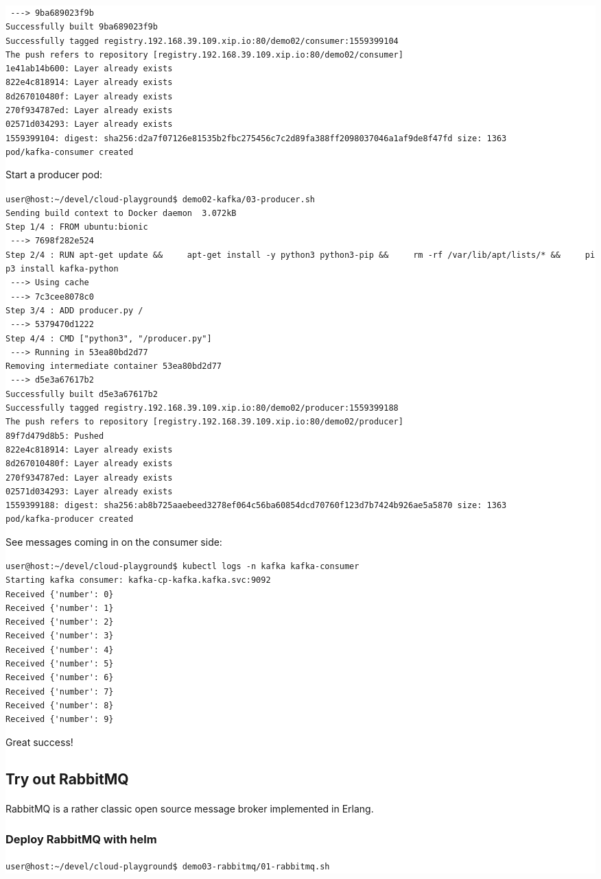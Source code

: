 ```
 ---> 9ba689023f9b
Successfully built 9ba689023f9b
Successfully tagged registry.192.168.39.109.xip.io:80/demo02/consumer:1559399104
The push refers to repository [registry.192.168.39.109.xip.io:80/demo02/consumer]
1e41ab14b600: Layer already exists 
822e4c818914: Layer already exists 
8d267010480f: Layer already exists 
270f934787ed: Layer already exists 
02571d034293: Layer already exists 
1559399104: digest: sha256:d2a7f07126e81535b2fbc275456c7c2d89fa388ff2098037046a1af9de8f47fd size: 1363
pod/kafka-consumer created
```
Start a producer pod:
```
user@host:~/devel/cloud-playground$ demo02-kafka/03-producer.sh 
Sending build context to Docker daemon  3.072kB
Step 1/4 : FROM ubuntu:bionic
 ---> 7698f282e524
Step 2/4 : RUN apt-get update &&     apt-get install -y python3 python3-pip &&     rm -rf /var/lib/apt/lists/* &&     pip3 install kafka-python
 ---> Using cache
 ---> 7c3cee8078c0
Step 3/4 : ADD producer.py /
 ---> 5379470d1222
Step 4/4 : CMD ["python3", "/producer.py"]
 ---> Running in 53ea80bd2d77
Removing intermediate container 53ea80bd2d77
 ---> d5e3a67617b2
Successfully built d5e3a67617b2
Successfully tagged registry.192.168.39.109.xip.io:80/demo02/producer:1559399188
The push refers to repository [registry.192.168.39.109.xip.io:80/demo02/producer]
89f7d479d8b5: Pushed 
822e4c818914: Layer already exists 
8d267010480f: Layer already exists 
270f934787ed: Layer already exists 
02571d034293: Layer already exists 
1559399188: digest: sha256:ab8b725aaebeed3278ef064c56ba60854dcd70760f123d7b7424b926ae5a5870 size: 1363
pod/kafka-producer created
```
See messages coming in on the consumer side:
```
user@host:~/devel/cloud-playground$ kubectl logs -n kafka kafka-consumer
Starting kafka consumer: kafka-cp-kafka.kafka.svc:9092
Received {'number': 0}
Received {'number': 1}
Received {'number': 2}
Received {'number': 3}
Received {'number': 4}
Received {'number': 5}
Received {'number': 6}
Received {'number': 7}
Received {'number': 8}
Received {'number': 9}
```
Great success!
## Try out RabbitMQ
RabbitMQ is a rather classic open source message broker implemented in Erlang.
### Deploy RabbitMQ with helm
```
user@host:~/devel/cloud-playground$ demo03-rabbitmq/01-rabbitmq.sh
```